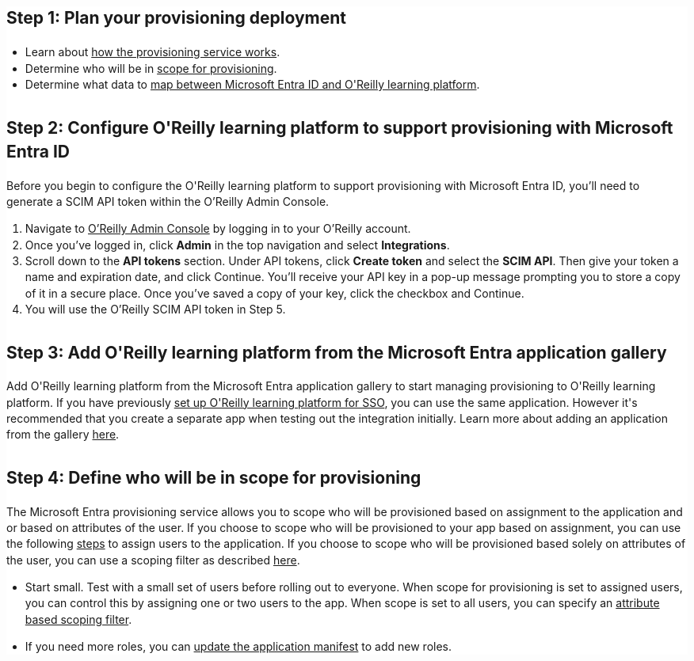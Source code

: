 ## Step 1: Plan your provisioning deployment
* Learn about [how the provisioning service works](~/identity/app-provisioning/user-provisioning.md).
* Determine who will be in [scope for provisioning](~/identity/app-provisioning/define-conditional-rules-for-provisioning-user-accounts.md).
* Determine what data to [map between Microsoft Entra ID and O'Reilly learning platform](~/identity/app-provisioning/customize-application-attributes.md).

<a name='step-2-configure-oreilly-learning-platform-to-support-provisioning-with-azure-ad'></a>

## Step 2: Configure O'Reilly learning platform to support provisioning with Microsoft Entra ID

Before you begin to configure the O'Reilly learning platform to support provisioning with Microsoft Entra ID, you’ll need to generate a SCIM API token within the O’Reilly Admin Console.

1. Navigate to [O’Reilly Admin Console](https://learning.oreilly.com/) by logging in to your O’Reilly account. 
1. Once you’ve logged in, click **Admin** in the top navigation and select **Integrations**.
1. Scroll down to the **API tokens** section. Under API tokens, click **Create token** and select the **SCIM API**. Then give your token a name and expiration date, and click Continue. You’ll receive your API key in a pop-up message prompting you to store a copy of it in a secure place. Once you’ve saved a copy of your key, click the checkbox and Continue.
1. You will use the O’Reilly SCIM API token in Step 5.

<a name='step-3-add-oreilly-learning-platform-from-the-azure-ad-application-gallery'></a>

## Step 3: Add O'Reilly learning platform from the Microsoft Entra application gallery

Add O'Reilly learning platform from the Microsoft Entra application gallery to start managing provisioning to O'Reilly learning platform. If you have previously [set up O'Reilly learning platform for SSO](oreilly-learning-platform-tutorial.md), you can use the same application. However it's recommended that you create a separate app when testing out the integration initially. Learn more about adding an application from the gallery [here](~/identity/enterprise-apps/add-application-portal.md).

## Step 4: Define who will be in scope for provisioning

The Microsoft Entra provisioning service allows you to scope who will be provisioned based on assignment to the application and or based on attributes of the user. If you choose to scope who will be provisioned to your app based on assignment, you can use the following [steps](~/identity/enterprise-apps/assign-user-or-group-access-portal.md) to assign users to the application. If you choose to scope who will be provisioned based solely on attributes of the user, you can use a scoping filter as described [here](~/identity/app-provisioning/define-conditional-rules-for-provisioning-user-accounts.md).

* Start small. Test with a small set of users before rolling out to everyone. When scope for provisioning is set to assigned users, you can control this by assigning one or two users to the app. When scope is set to all users, you can specify an [attribute based scoping filter](~/identity/app-provisioning/define-conditional-rules-for-provisioning-user-accounts.md).

* If you need more roles, you can [update the application manifest](~/identity-platform/howto-add-app-roles-in-apps.md) to add new roles.

